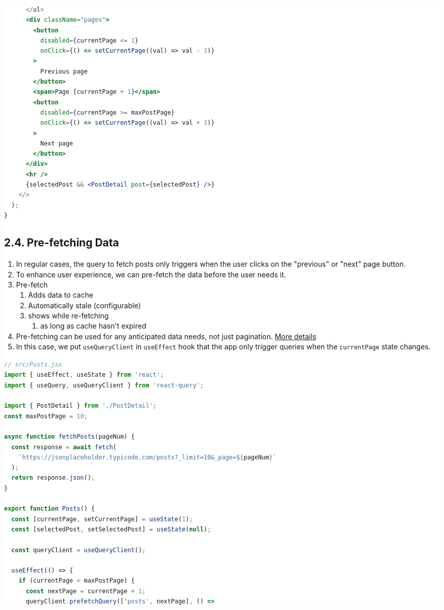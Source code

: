 ```jsx
      </ul>
      <div className="pages">
        <button
          disabled={currentPage <= 1}
          onClick={() => setCurrentPage((val) => val - 1)}
        >
          Previous page
        </button>
        <span>Page {currentPage + 1}</span>
        <button
          disabled={currentPage >= maxPostPage}
          onClick={() => setCurrentPage((val) => val + 1)}
        >
          Next page
        </button>
      </div>
      <hr />
      {selectedPost && <PostDetail post={selectedPost} />}
    </>
  );
}
```

## 2.4. Pre-fetching Data

1. In regular cases, the query to fetch posts only triggers when the user clicks on the "previous" or "next" page button.
2. To enhance user experience, we can pre-fetch the data before the user needs it.
3. Pre-fetch
   1. Adds data to cache
   2. Automatically stale (configurable)
   3. shows while re-fetching
      1. as long as cache hasn't expired
4. Pre-fetching can be used for any anticipated data needs, not just pagination. [More details](https://react-query.tanstack.com/reference/QueryClient#queryclientprefetchquery)
5. In this case, we put `useQueryClient` in `useEffect` hook that the app only trigger queries when the `currentPage` state changes.

```jsx
// src/Posts.jsx
import { useEffect, useState } from 'react';
import { useQuery, useQueryClient } from 'react-query';

import { PostDetail } from './PostDetail';
const maxPostPage = 10;

async function fetchPosts(pageNum) {
  const response = await fetch(
    `https://jsonplaceholder.typicode.com/posts?_limit=10&_page=${pageNum}`
  );
  return response.json();
}

export function Posts() {
  const [currentPage, setCurrentPage] = useState(1);
  const [selectedPost, setSelectedPost] = useState(null);

  const queryClient = useQueryClient();

  useEffect(() => {
    if (currentPage < maxPostPage) {
      const nextPage = currentPage + 1;
      queryClient.prefetchQuery(['posts', nextPage], () =>
```